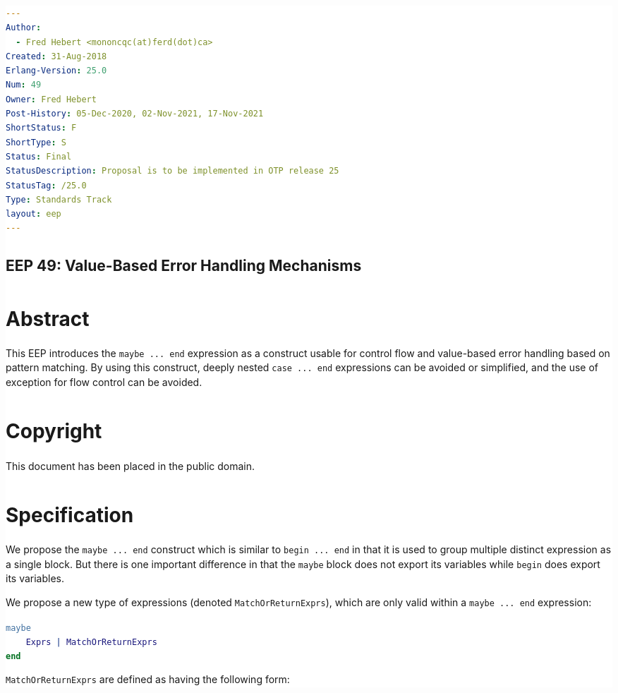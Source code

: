 ```yaml
---
Author:
  - Fred Hebert <mononcqc(at)ferd(dot)ca>
Created: 31-Aug-2018
Erlang-Version: 25.0
Num: 49
Owner: Fred Hebert
Post-History: 05-Dec-2020, 02-Nov-2021, 17-Nov-2021
ShortStatus: F
ShortType: S
Status: Final
StatusDescription: Proposal is to be implemented in OTP release 25
StatusTag: /25.0
Type: Standards Track
layout: eep
---
```

EEP 49: Value-Based Error Handling Mechanisms
----

Abstract
========

This EEP introduces the `maybe ... end` expression as a construct
usable for control flow and value-based error handling based on
pattern matching. By using this construct, deeply nested `case
... end` expressions can be avoided or simplified, and the use of
exception for flow control can be avoided.

Copyright
=========

This document has been placed in the public domain.

Specification
=============

We propose the `maybe ... end` construct which is similar to `begin
... end` in that it is used to group multiple distinct expression as a
single block. But there is one important difference in that the
`maybe` block does not export its variables while `begin` does
export its variables.

We propose a new
type of expressions (denoted `MatchOrReturnExprs`), which are only valid within a
`maybe ... end` expression:

```erlang
maybe
    Exprs | MatchOrReturnExprs
end
```

`MatchOrReturnExprs` are defined as having the following form:
